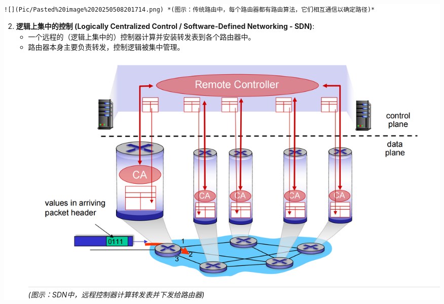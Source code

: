     ![](Pic/Pasted%20image%2020250508201714.png) *(图示：传统路由中，每个路由器都有路由算法，它们相互通信以确定路径)*

2.  **逻辑上集中的控制 (Logically Centralized Control / Software-Defined Networking - SDN)**:
    *   一个远程的（逻辑上集中的）控制器计算并安装转发表到各个路由器中。
    *   路由器本身主要负责转发，控制逻辑被集中管理。
    ![](Pic/Pasted%20image%2020250508201952.png) *(图示：SDN中，远程控制器计算转发表并下发给路由器)*
